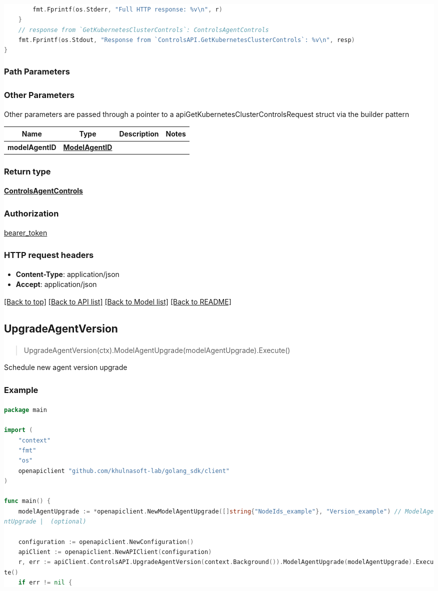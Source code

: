 ```go
		fmt.Fprintf(os.Stderr, "Full HTTP response: %v\n", r)
	}
	// response from `GetKubernetesClusterControls`: ControlsAgentControls
	fmt.Fprintf(os.Stdout, "Response from `ControlsAPI.GetKubernetesClusterControls`: %v\n", resp)
}
```

### Path Parameters



### Other Parameters

Other parameters are passed through a pointer to a apiGetKubernetesClusterControlsRequest struct via the builder pattern


Name | Type | Description  | Notes
------------- | ------------- | ------------- | -------------
 **modelAgentID** | [**ModelAgentID**](ModelAgentID.md) |  | 

### Return type

[**ControlsAgentControls**](ControlsAgentControls.md)

### Authorization

[bearer_token](../README.md#bearer_token)

### HTTP request headers

- **Content-Type**: application/json
- **Accept**: application/json

[[Back to top]](#) [[Back to API list]](../README.md#documentation-for-api-endpoints)
[[Back to Model list]](../README.md#documentation-for-models)
[[Back to README]](../README.md)


## UpgradeAgentVersion

> UpgradeAgentVersion(ctx).ModelAgentUpgrade(modelAgentUpgrade).Execute()

Schedule new agent version upgrade



### Example

```go
package main

import (
	"context"
	"fmt"
	"os"
	openapiclient "github.com/khulnasoft-lab/golang_sdk/client"
)

func main() {
	modelAgentUpgrade := *openapiclient.NewModelAgentUpgrade([]string{"NodeIds_example"}, "Version_example") // ModelAgentUpgrade |  (optional)

	configuration := openapiclient.NewConfiguration()
	apiClient := openapiclient.NewAPIClient(configuration)
	r, err := apiClient.ControlsAPI.UpgradeAgentVersion(context.Background()).ModelAgentUpgrade(modelAgentUpgrade).Execute()
	if err != nil {
```